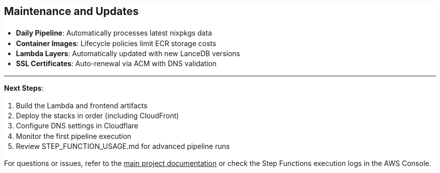 ## Maintenance and Updates

- **Daily Pipeline**: Automatically processes latest nixpkgs data
- **Container Images**: Lifecycle policies limit ECR storage costs
- **Lambda Layers**: Automatically updated with new LanceDB versions
- **SSL Certificates**: Auto-renewal via ACM with DNS validation

---

**Next Steps**:
1. Build the Lambda and frontend artifacts
2. Deploy the stacks in order (including CloudFront)
3. Configure DNS settings in Cloudflare
4. Monitor the first pipeline execution
5. Review STEP_FUNCTION_USAGE.md for advanced pipeline runs

For questions or issues, refer to the [main project documentation](../../README.md) or check the Step Functions execution logs in the AWS Console.
